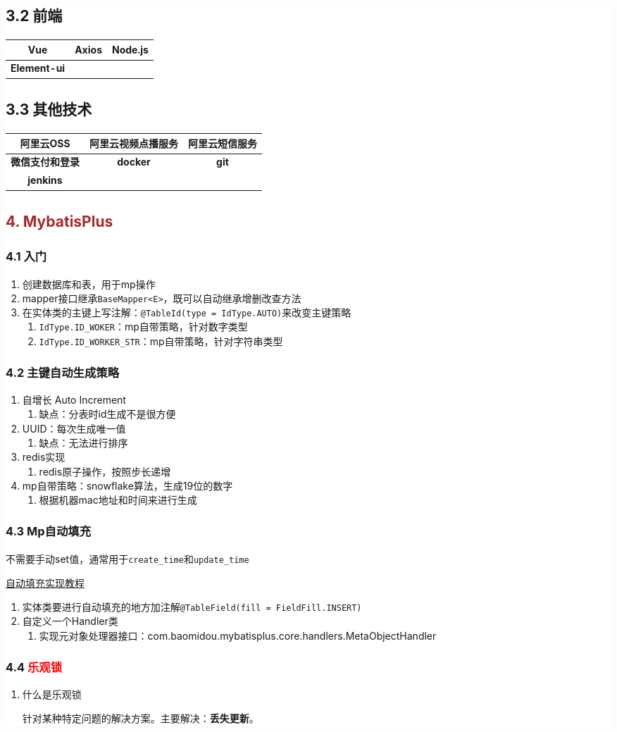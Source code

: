 ## 3.2 前端

|    **Vue**     | **Axios** | **Node.js** |
| :------------: | :-------: | :---------: |
| **Element-ui** |           |             |

## 3.3 其他技术

|   **阿里云OSS**    | **阿里云视频点播服务** | **阿里云短信服务** |
| :----------------: | :--------------------: | :----------------: |
| **微信支付和登录** |       **docker**       |      **git**       |
|    **jenkins**     |                        |                    |



## <font color="brown">4. MybatisPlus</font>

### 4.1 入门

1. 创建数据库和表，用于mp操作
2. mapper接口继承`BaseMapper<E>`，既可以自动继承增删改查方法
3. 在实体类的主键上写注解：`@TableId(type = IdType.AUTO)`来改变主键策略
   1. `IdType.ID_WOKER`：mp自带策略，针对数字类型
   2. `IdType.ID_WORKER_STR`：mp自带策略，针对字符串类型

### 4.2 主键自动生成策略

1. 自增长 Auto Increment
   1. 缺点：分表时id生成不是很方便
2. UUID：每次生成唯一值
   1. 缺点：无法进行排序
3. redis实现
   1. redis原子操作，按照步长递增
4. mp自带策略：snowflake算法，生成19位的数字
   1. 根据机器mac地址和时间来进行生成

### 4.3 Mp自动填充

不需要手动set值，通常用于`create_time`和`update_time`

[自动填充实现教程](https://mp.baomidou.com/guide/auto-fill-metainfo.html)

1. 实体类要进行自动填充的地方加注解`@TableField(fill = FieldFill.INSERT)`
2. 自定义一个Handler类
   1. 实现元对象处理器接口：com.baomidou.mybatisplus.core.handlers.MetaObjectHandler

### 4.4 <font color="red">乐观锁</font>

1. 什么是乐观锁

   针对某种特定问题的解决方案。主要解决：**丢失更新**。
